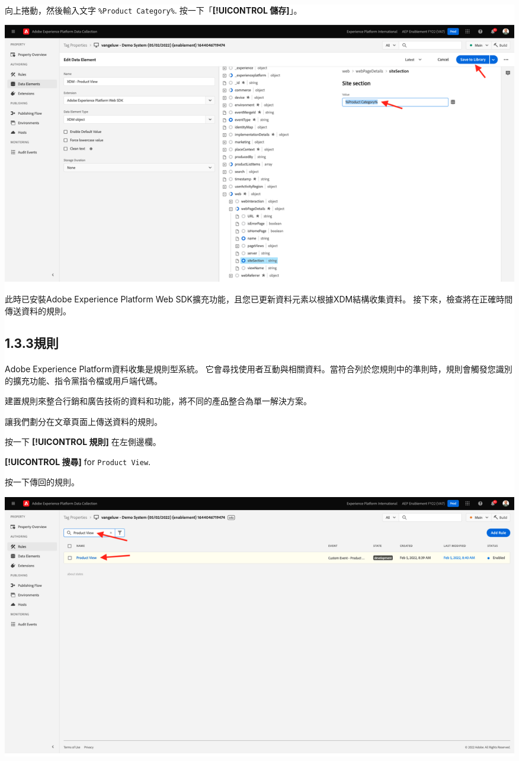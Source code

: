 向上捲動，然後輸入文字 `%Product Category%`. 按一下「**[!UICONTROL 儲存]**」。

![儲存](./images/dataelement4.png)

此時已安裝Adobe Experience Platform Web SDK擴充功能，且您已更新資料元素以根據XDM結構收集資料。 接下來，檢查將在正確時間傳送資料的規則。

## 1.3.3規則

Adobe Experience Platform資料收集是規則型系統。 它會尋找使用者互動與相關資料。當符合列於您規則中的準則時，規則會觸發您識別的擴充功能、指令黨指令檔或用戶端代碼。

建置規則來整合行銷和廣告技術的資料和功能，將不同的產品整合為單一解決方案。

讓我們劃分在文章頁面上傳送資料的規則。

按一下 **[!UICONTROL 規則]** 在左側邊欄。

**[!UICONTROL 搜尋]** for `Product View`.

按一下傳回的規則。

![媒體 — 文章頁面規則搜尋](./images/rule1.png)
